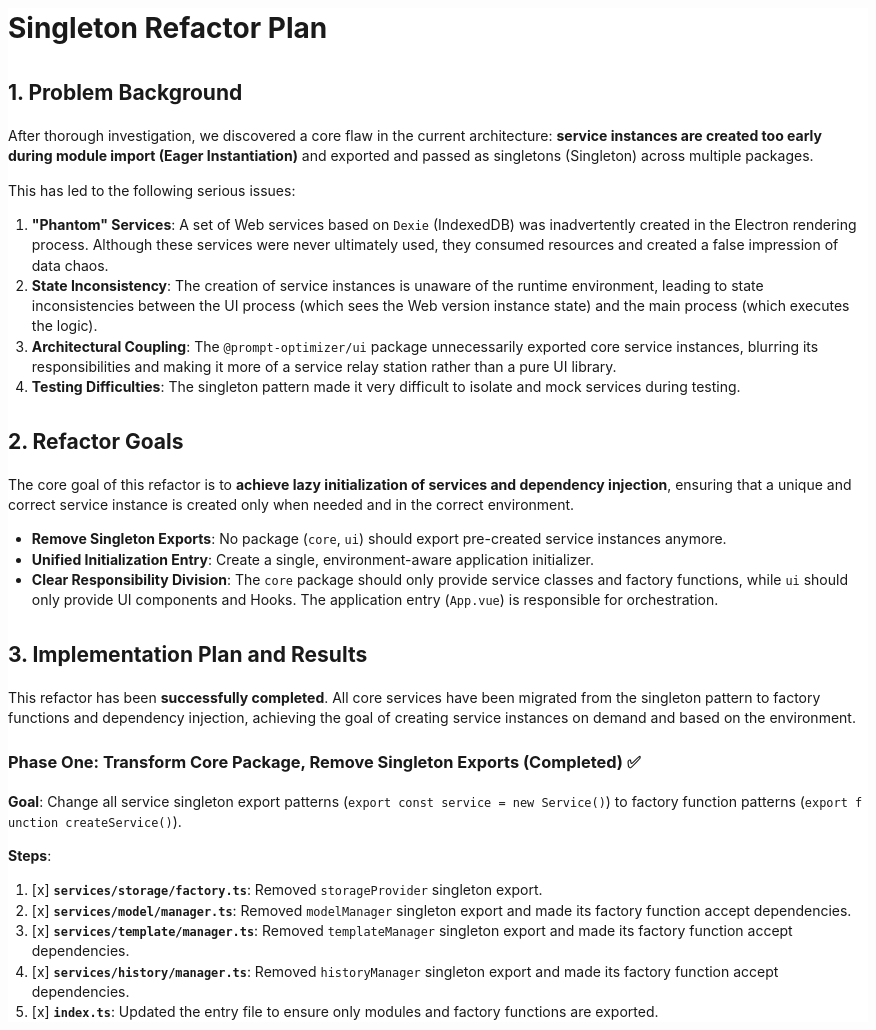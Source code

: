 # Singleton Refactor Plan

## 1. Problem Background

After thorough investigation, we discovered a core flaw in the current architecture: **service instances are created too early during module import (Eager Instantiation)** and exported and passed as singletons (Singleton) across multiple packages.

This has led to the following serious issues:

1.  **"Phantom" Services**: A set of Web services based on `Dexie` (IndexedDB) was inadvertently created in the Electron rendering process. Although these services were never ultimately used, they consumed resources and created a false impression of data chaos.
2.  **State Inconsistency**: The creation of service instances is unaware of the runtime environment, leading to state inconsistencies between the UI process (which sees the Web version instance state) and the main process (which executes the logic).
3.  **Architectural Coupling**: The `@prompt-optimizer/ui` package unnecessarily exported core service instances, blurring its responsibilities and making it more of a service relay station rather than a pure UI library.
4.  **Testing Difficulties**: The singleton pattern made it very difficult to isolate and mock services during testing.

## 2. Refactor Goals

The core goal of this refactor is to **achieve lazy initialization of services and dependency injection**, ensuring that a unique and correct service instance is created only when needed and in the correct environment.

- **Remove Singleton Exports**: No package (`core`, `ui`) should export pre-created service instances anymore.
- **Unified Initialization Entry**: Create a single, environment-aware application initializer.
- **Clear Responsibility Division**: The `core` package should only provide service classes and factory functions, while `ui` should only provide UI components and Hooks. The application entry (`App.vue`) is responsible for orchestration.

## 3. Implementation Plan and Results

This refactor has been **successfully completed**. All core services have been migrated from the singleton pattern to factory functions and dependency injection, achieving the goal of creating service instances on demand and based on the environment.

### Phase One: Transform Core Package, Remove Singleton Exports (Completed) ✅

**Goal**: Change all service singleton export patterns (`export const service = new Service()`) to factory function patterns (`export function createService()`).

**Steps**:
1.  [x] **`services/storage/factory.ts`**: Removed `storageProvider` singleton export.
2.  [x] **`services/model/manager.ts`**: Removed `modelManager` singleton export and made its factory function accept dependencies.
3.  [x] **`services/template/manager.ts`**: Removed `templateManager` singleton export and made its factory function accept dependencies.
4.  [x] **`services/history/manager.ts`**: Removed `historyManager` singleton export and made its factory function accept dependencies.
5.  [x] **`index.ts`**: Updated the entry file to ensure only modules and factory functions are exported.
